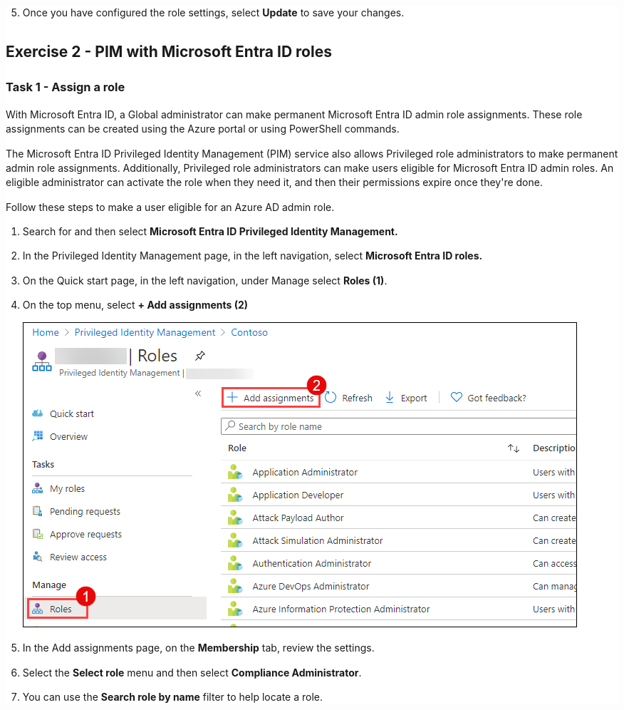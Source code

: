 5. Once you have configured the role settings, select **Update** to save your changes.

## Exercise 2 - PIM with Microsoft Entra ID roles

### Task 1 - Assign a role

With Microsoft Entra ID, a Global administrator can make permanent Microsoft Entra ID admin role assignments. These role assignments can be created using the Azure portal or using PowerShell commands.

The Microsoft Entra ID Privileged Identity Management (PIM) service also allows Privileged role administrators to make permanent admin role assignments. Additionally, Privileged role administrators can make users eligible for Microsoft Entra ID admin roles. An eligible administrator can activate the role when they need it, and then their permissions expire once they're done.

Follow these steps to make a user eligible for an Azure AD admin role.

1. Search for and then select **Microsoft Entra ID Privileged Identity Management.**

2. In the Privileged Identity Management page, in the left navigation, select **Microsoft Entra ID roles.**

3. On the Quick start page, in the left navigation, under Manage select **Roles (1)**.

4. On the top menu, select **+ Add assignments (2)**

    ![Screen image displaying Azure AD roles with Add assignments menu highlighted](./media/aroll.png)

5. In the Add assignments page, on the **Membership** tab, review the settings.

6. Select the **Select role** menu and then select **Compliance Administrator**.

7. You can use the **Search role by name** filter to help locate a role.
